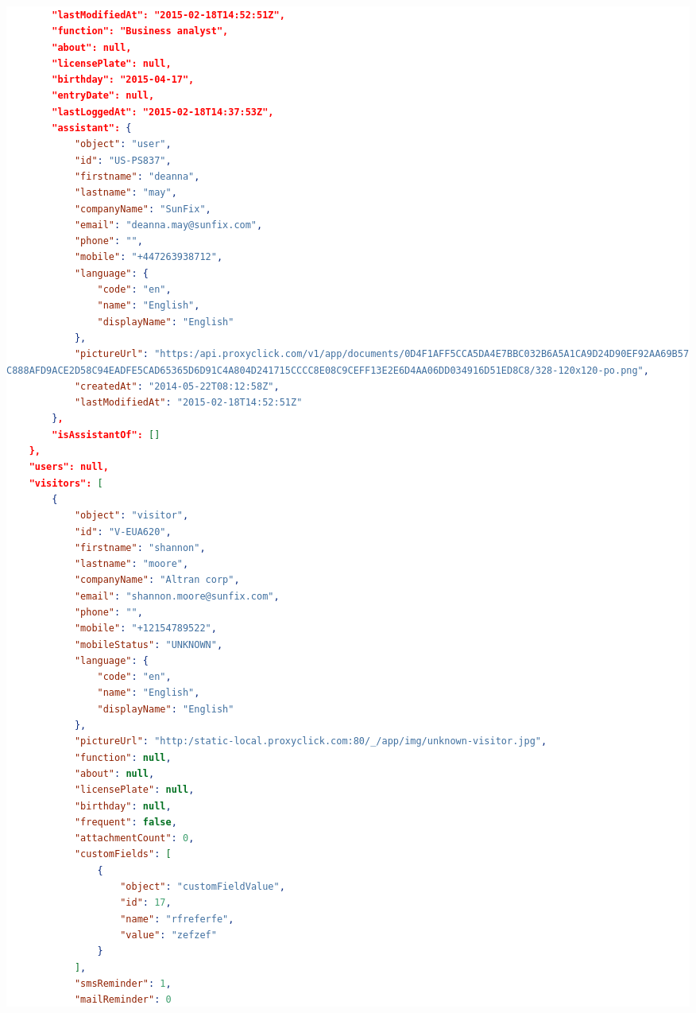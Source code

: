 ```json
        "lastModifiedAt": "2015-02-18T14:52:51Z",
        "function": "Business analyst",
        "about": null,
        "licensePlate": null,
        "birthday": "2015-04-17",
        "entryDate": null,
        "lastLoggedAt": "2015-02-18T14:37:53Z",
        "assistant": {
            "object": "user",
            "id": "US-PS837",
            "firstname": "deanna",
            "lastname": "may",
            "companyName": "SunFix",
            "email": "deanna.may@sunfix.com",
            "phone": "",
            "mobile": "+447263938712",
            "language": {
                "code": "en",
                "name": "English",
                "displayName": "English"
            },
            "pictureUrl": "https:/api.proxyclick.com/v1/app/documents/0D4F1AFF5CCA5DA4E7BBC032B6A5A1CA9D24D90EF92AA69B57C888AFD9ACE2D58C94EADFE5CAD65365D6D91C4A804D241715CCCC8E08C9CEFF13E2E6D4AA06DD034916D51ED8C8/328-120x120-po.png",
            "createdAt": "2014-05-22T08:12:58Z",
            "lastModifiedAt": "2015-02-18T14:52:51Z"
        },
        "isAssistantOf": []
    },
    "users": null,
    "visitors": [
        {
            "object": "visitor",
            "id": "V-EUA620",
            "firstname": "shannon",
            "lastname": "moore",
            "companyName": "Altran corp",
            "email": "shannon.moore@sunfix.com",
            "phone": "",
            "mobile": "+12154789522",
            "mobileStatus": "UNKNOWN",
            "language": {
                "code": "en",
                "name": "English",
                "displayName": "English"
            },
            "pictureUrl": "http:/static-local.proxyclick.com:80/_/app/img/unknown-visitor.jpg",
            "function": null,
            "about": null,
            "licensePlate": null,
            "birthday": null,
            "frequent": false,
            "attachmentCount": 0,
            "customFields": [
                {
                    "object": "customFieldValue",
                    "id": 17,
                    "name": "rfreferfe",
                    "value": "zefzef"
                }
            ],
            "smsReminder": 1,
            "mailReminder": 0
```